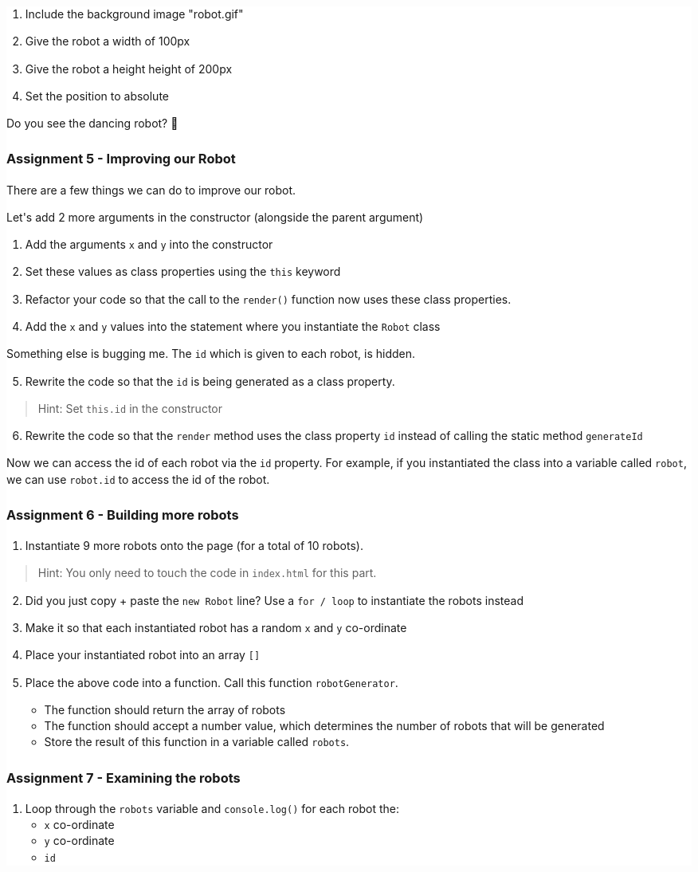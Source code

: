 1. Include the background image "robot.gif"

2. Give the robot a width of 100px

3. Give the robot a height height of 200px

4. Set the position to absolute
    
Do you see the dancing robot? 🤖

### Assignment 5 - Improving our Robot

There are a few things we can do to improve our robot.

Let's add 2 more arguments in the constructor (alongside the parent argument)

1. Add the arguments `x` and `y` into the constructor

2. Set these values as class properties using the `this` keyword

3. Refactor your code so that the call to the `render()` function now uses these class properties.

4. Add the `x` and `y` values into the statement where you instantiate the `Robot` class

Something else is bugging me. The `id` which is given to each robot, is hidden.

5. Rewrite the code so that the `id` is being generated as a class property.

> Hint: Set `this.id` in the constructor

6. Rewrite the code so that the `render` method uses the class property `id` instead of calling the static method `generateId`
    
Now we can access the id of each robot via the `id` property. For example, if you instantiated the class into a variable called `robot`, we can use `robot.id` to access the id of the robot.

### Assignment 6 - Building more robots

1. Instantiate 9 more robots onto the page (for a total of 10 robots).

> Hint: You only need to touch the code in `index.html` for this part.

2. Did you just copy + paste the `new Robot` line? Use a `for / loop` to instantiate the robots instead

3. Make it so that each instantiated robot has a random `x` and `y` co-ordinate

4. Place your instantiated robot into an array `[]`

5. Place the above code into a function. Call this function `robotGenerator`.
    - The function should return the array of robots
    - The function should accept a number value, which determines the number of
    robots that will be generated
    - Store the result of this function in a variable called `robots`.

### Assignment 7 - Examining the robots

1. Loop through the `robots` variable and `console.log()` for each robot the:
    - `x` co-ordinate
    - `y` co-ordinate
    - `id`
